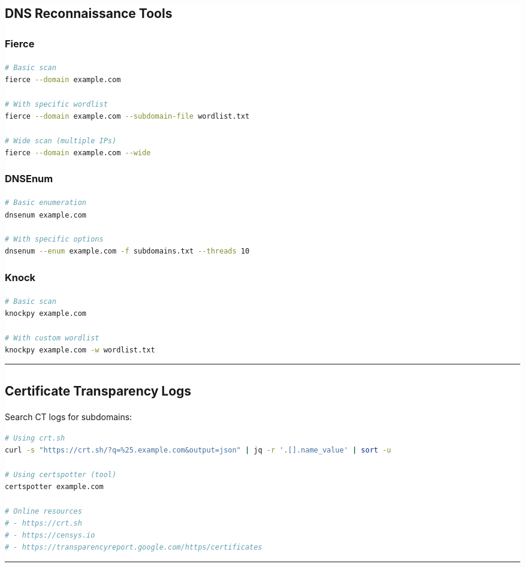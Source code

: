 
## DNS Reconnaissance Tools

### Fierce
```bash
# Basic scan
fierce --domain example.com

# With specific wordlist
fierce --domain example.com --subdomain-file wordlist.txt

# Wide scan (multiple IPs)
fierce --domain example.com --wide
```

### DNSEnum
```bash
# Basic enumeration
dnsenum example.com

# With specific options
dnsenum --enum example.com -f subdomains.txt --threads 10
```

### Knock
```bash
# Basic scan
knockpy example.com

# With custom wordlist
knockpy example.com -w wordlist.txt
```

---

## Certificate Transparency Logs

Search CT logs for subdomains:

```bash
# Using crt.sh
curl -s "https://crt.sh/?q=%25.example.com&output=json" | jq -r '.[].name_value' | sort -u

# Using certspotter (tool)
certspotter example.com

# Online resources
# - https://crt.sh
# - https://censys.io
# - https://transparencyreport.google.com/https/certificates
```

---